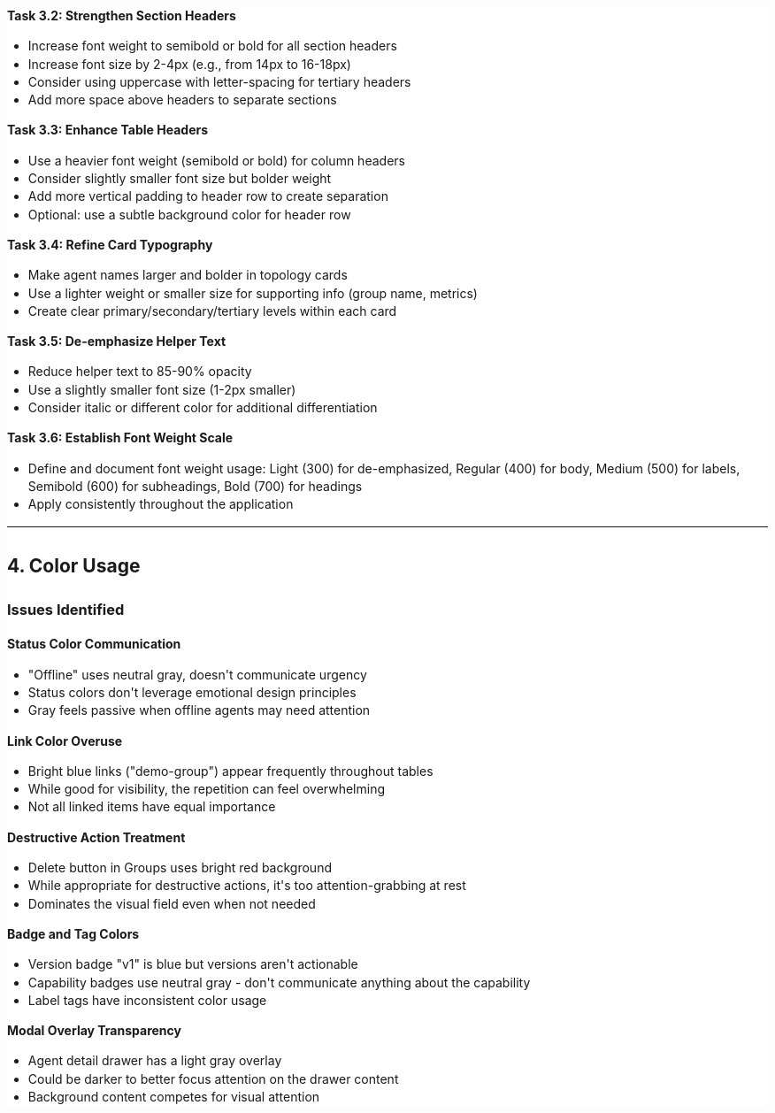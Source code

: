 **Task 3.2: Strengthen Section Headers**
- Increase font weight to semibold or bold for all section headers
- Increase font size by 2-4px (e.g., from 14px to 16-18px)
- Consider using uppercase with letter-spacing for tertiary headers
- Add more space above headers to separate sections

**Task 3.3: Enhance Table Headers**
- Use a heavier font weight (semibold or bold) for column headers
- Consider slightly smaller font size but bolder weight
- Add more vertical padding to header row to create separation
- Optional: use a subtle background color for header row

**Task 3.4: Refine Card Typography**
- Make agent names larger and bolder in topology cards
- Use a lighter weight or smaller size for supporting info (group name, metrics)
- Create clear primary/secondary/tertiary levels within each card

**Task 3.5: De-emphasize Helper Text**
- Reduce helper text to 85-90% opacity
- Use a slightly smaller font size (1-2px smaller)
- Consider italic or different color for additional differentiation

**Task 3.6: Establish Font Weight Scale**
- Define and document font weight usage: Light (300) for de-emphasized, Regular (400) for body, Medium (500) for labels, Semibold (600) for subheadings, Bold (700) for headings
- Apply consistently throughout the application

---

## 4. Color Usage

### Issues Identified

**Status Color Communication**
- "Offline" uses neutral gray, doesn't communicate urgency
- Status colors don't leverage emotional design principles
- Gray feels passive when offline agents may need attention

**Link Color Overuse**
- Bright blue links ("demo-group") appear frequently throughout tables
- While good for visibility, the repetition can feel overwhelming
- Not all linked items have equal importance

**Destructive Action Treatment**
- Delete button in Groups uses bright red background
- While appropriate for destructive actions, it's too attention-grabbing at rest
- Dominates the visual field even when not needed

**Badge and Tag Colors**
- Version badge "v1" is blue but versions aren't actionable
- Capability badges use neutral gray - don't communicate anything about the capability
- Label tags have inconsistent color usage

**Modal Overlay Transparency**
- Agent detail drawer has a light gray overlay
- Could be darker to better focus attention on the drawer content
- Background content competes for visual attention
